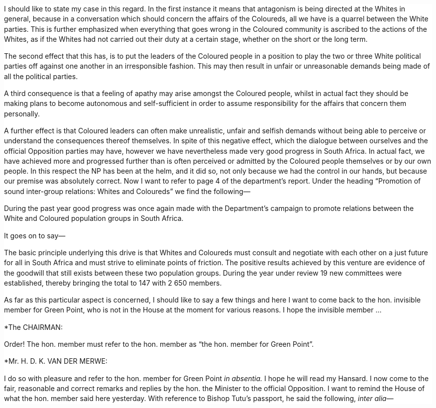 <p>I should like to state my case in this regard. In the first instance it means that antagonism is being directed at the Whites in general, because in a conversation which should concern the affairs of the Coloureds, all we have is a quarrel between the White parties. This is further emphasized when everything that goes wrong in the Coloured community is ascribed to the actions of the Whites, as if the Whites had not carried out their duty at a certain stage, whether on the short or the long term.</p>

<p>The second effect that this has, is to put the leaders of the Coloured people in a position to play the two or three White political parties off against one another in an irresponsible fashion. This may then result in unfair or unreasonable demands being made of all the political parties.</p>

<p>A third consequence is that a feeling of apathy may arise amongst the Coloured people, whilst in actual fact they should be making plans to become autonomous and self-sufficient in order to assume responsibility for the affairs that concern them personally.</p>

<p>A further effect is that Coloured leaders can often make unrealistic, unfair and selfish demands without being able to perceive or understand the consequences thereof themselves. In spite of this negative effect, which <span class="col_3271-3272" refersTo="page_0154"/>the dialogue between ourselves and the official Opposition parties may have, however we have nevertheless made very good progress in South Africa. In actual fact, we have achieved more and progressed further than is often perceived or admitted by the Coloured people themselves or by our own people. In this respect the NP has been at the helm, and it did so, not only because we had the control in our hands, but because our premise was absolutely correct. Now I want to refer to page 4 of the department&#x2019;s report. Under the heading &#x201C;Promotion of sound inter-group relations: Whites and Coloureds&#x201D; we find the following&#x2014;</p>

<block name="quote">During the past year good progress was once again made with the Department&#x2019;s campaign to promote relations between the White and Coloured population groups in South Africa.</block>

<p>It goes on to say&#x2014;</p>

<block name="quote">The basic principle underlying this drive is that Whites and Coloureds must consult and negotiate with each other on a just future for all in South Africa and must strive to eliminate points of friction. The positive results achieved by this venture are evidence of the goodwill that still exists between these two population groups. During the year under review 19 new committees were established, thereby bringing the total to 147 with 2 650 members.</block>

<p>As far as this particular aspect is concerned, I should like to say a few things and here I want to come back to the hon. invisible member for Green Point, who is not in the House at the moment for various reasons. I hope the invisible member &#x2026;</p>

</speech>

<speech by="#chairman">

<from>*The <person refersTo="hansard_za">CHAIRMAN</person>:</from>

<p>Order! The hon. member must refer to the hon. member as &#x201C;the hon. member for Green Point&#x201D;.</p>

</speech>

<speech by="#van_der_merwe">

<from>*Mr. <person refersTo="hansard_za">H. D. K. VAN DER MERWE</person>:</from>

<p>I do so with pleasure and refer to the hon. member for Green Point <i>in absentia.</i> I hope he will read my Hansard. I now come to the fair, reasonable and correct remarks and replies by the hon. the Minister to the official Opposition. I want to remind the House of what the hon. member said here yesterday. With reference to Bishop Tutu&#x2019;s passport, he said the following, <i>inter alia&#x2014;</i></p>
